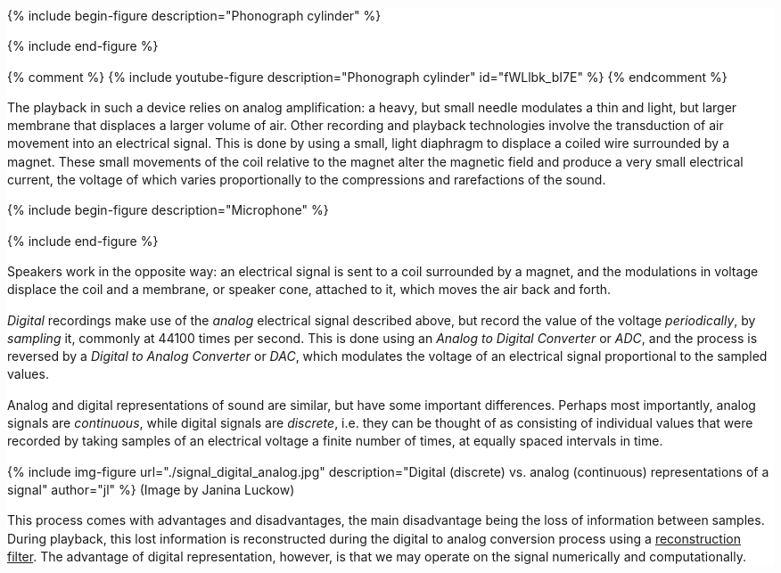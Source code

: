 {% include begin-figure description="Phonograph cylinder" %}
<div style="display: block; text-align: center; float: center">
<iframe width="560" height="315" src="https://www.youtube.com/embed/fWLlbk_bI7E" 
frameborder="0" allow="accelerometer; autoplay; encrypted-media; gyroscope; 
picture-in-picture" allowfullscreen></iframe>
</div>
{% include end-figure %}

{% comment %} {% include youtube-figure description="Phonograph cylinder" id="fWLlbk_bI7E" %} {% endcomment %}

The playback in such a device relies on analog amplification: a heavy,
but small needle modulates a thin and light, but larger membrane that 
displaces a larger volume of air. Other recording and playback technologies
involve the transduction of air movement into an electrical signal. This
is done by using a small, light diaphragm to displace a coiled wire surrounded
by a magnet. These small movements of the coil relative to the magnet alter the 
magnetic field and produce
a very small electrical current, the voltage of which varies proportionally
to the compressions and rarefactions of the sound. 

{% include begin-figure description="Microphone" %}
<div style="display: block; text-align: center; float: center">
<iframe width="560" height="315" src="https://www.youtube.com/embed/d_crXXbuEKE" 
frameborder="0" allow="accelerometer; autoplay; encrypted-media; gyroscope; 
picture-in-picture" allowfullscreen></iframe>
</div>
{% include end-figure %}

Speakers work in the opposite way: an electrical signal is sent to
a coil surrounded by a magnet, and the modulations in voltage displace
the coil and a membrane, or speaker cone, attached to it, which moves the air
back and forth.

*Digital* recordings make use of the *analog* electrical signal described
above, but record the value of the voltage *periodically*, by *sampling* it,
commonly at 44100 times per second. This is done using an 
*Analog to Digital Converter* or *ADC*, and the process is reversed 
by a *Digital to Analog Converter* or *DAC*, which modulates
the voltage of an electrical signal proportional to the sampled values.

Analog and digital representations of sound are similar, but have some important
differences. Perhaps most importantly, analog signals are *continuous*,
while digital signals are *discrete*, i.e. they 
can be thought of as consisting of individual values
that were recorded by taking samples of an electrical voltage a finite number
of times, at equally spaced intervals in time. 

{% include img-figure url="./signal_digital_analog.jpg" 
description="Digital (discrete) vs. analog (continuous) representations 
of a signal" author="jl" %}
(Image by Janina Luckow)

This process comes with advantages and disadvantages, the main disadvantage
being the loss of information between samples. During playback,
this lost information is reconstructed during the digital to analog
conversion process using a 
[reconstruction filter](https://en.wikipedia.org/wiki/Reconstruction_filter).
The advantage of digital representation, however, is that we may operate on 
the signal numerically and computationally.
